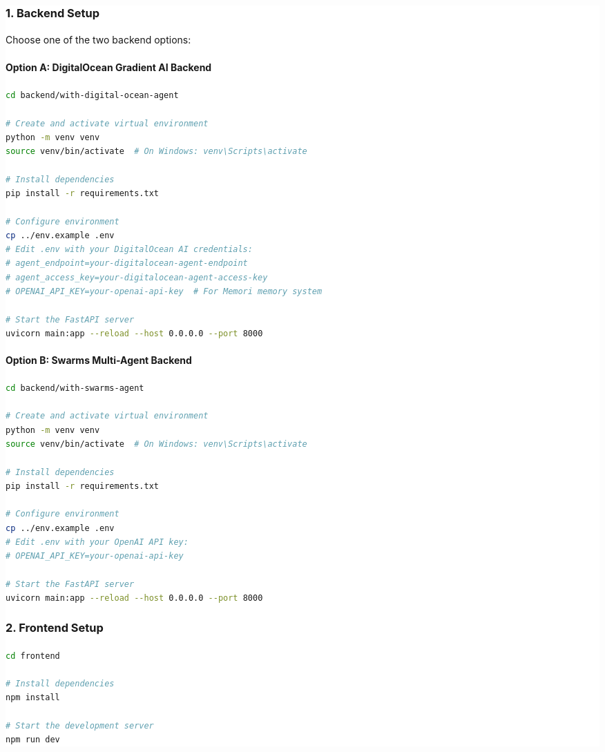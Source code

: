 ### 1. Backend Setup

Choose one of the two backend options:

#### Option A: DigitalOcean Gradient AI Backend

```bash
cd backend/with-digital-ocean-agent

# Create and activate virtual environment
python -m venv venv
source venv/bin/activate  # On Windows: venv\Scripts\activate

# Install dependencies
pip install -r requirements.txt

# Configure environment
cp ../env.example .env
# Edit .env with your DigitalOcean AI credentials:
# agent_endpoint=your-digitalocean-agent-endpoint
# agent_access_key=your-digitalocean-agent-access-key
# OPENAI_API_KEY=your-openai-api-key  # For Memori memory system

# Start the FastAPI server
uvicorn main:app --reload --host 0.0.0.0 --port 8000
```

#### Option B: Swarms Multi-Agent Backend

```bash
cd backend/with-swarms-agent

# Create and activate virtual environment
python -m venv venv
source venv/bin/activate  # On Windows: venv\Scripts\activate

# Install dependencies
pip install -r requirements.txt

# Configure environment
cp ../env.example .env
# Edit .env with your OpenAI API key:
# OPENAI_API_KEY=your-openai-api-key

# Start the FastAPI server
uvicorn main:app --reload --host 0.0.0.0 --port 8000
```

### 2. Frontend Setup

```bash
cd frontend

# Install dependencies
npm install

# Start the development server
npm run dev
```
